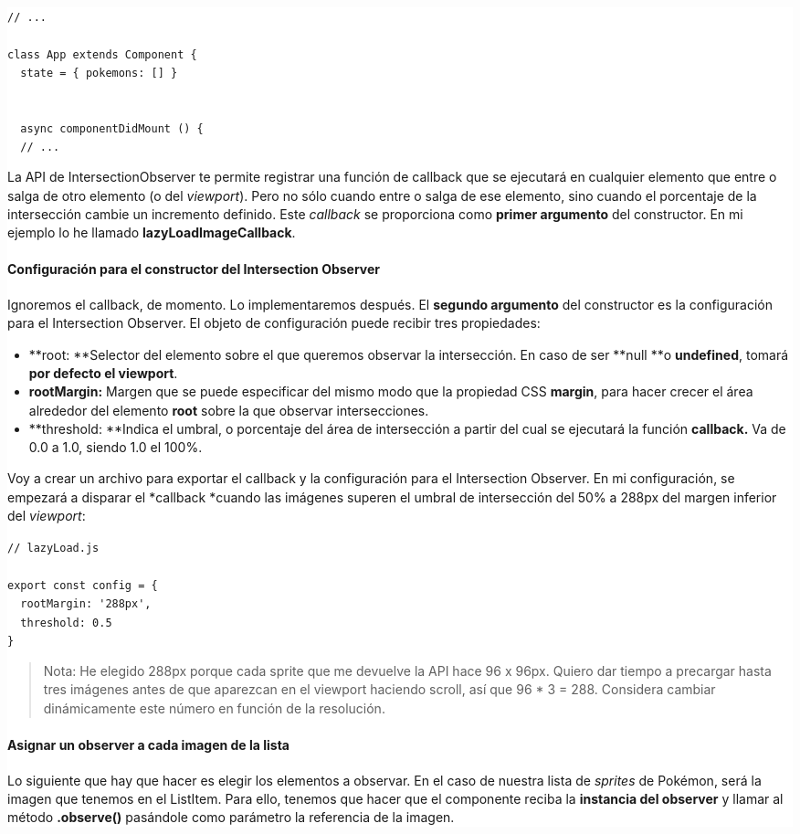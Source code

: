 
    // ...

    class App extends Component {
      state = { pokemons: [] }


      async componentDidMount () {
      // ...

La API de IntersectionObserver te permite registrar una función de callback que
se ejecutará en cualquier elemento que entre o salga de otro elemento (o del
_viewport_). Pero no sólo cuando entre o salga de ese elemento, sino cuando el
porcentaje de la intersección cambie un incremento definido. Este _callback_ se
proporciona como **primer argumento** del constructor. En mi ejemplo lo he
llamado **lazyLoadImageCallback**.

#### Configuración para el constructor del Intersection Observer

Ignoremos el callback, de momento. Lo implementaremos después. El **segundo
argumento** del constructor es la configuración para el Intersection Observer.
El objeto de configuración puede recibir tres propiedades:

- **root: **Selector del elemento sobre el que queremos observar la intersección.
  En caso de ser **null **o **undefined**, tomará **por defecto el viewport**.
- **rootMargin:** Margen que se puede especificar del mismo modo que la propiedad
  CSS **margin**, para hacer crecer el área alrededor del elemento **root** sobre
  la que observar intersecciones.
- **threshold: **Indica el umbral, o porcentaje del área de intersección a partir
  del cual se ejecutará la función **callback.** Va de 0.0 a 1.0, siendo 1.0 el
  100%.

Voy a crear un archivo para exportar el callback y la configuración para el
Intersection Observer. En mi configuración, se empezará a disparar el *callback
*cuando las imágenes superen el umbral de intersección del 50% a 288px del
margen inferior del _viewport_:

    // lazyLoad.js

    export const config = {
      rootMargin: '288px',
      threshold: 0.5
    }

> Nota: He elegido 288px porque cada sprite que me devuelve la API hace 96 x 96px.
> Quiero dar tiempo a precargar hasta tres imágenes antes de que aparezcan en el
> viewport haciendo scroll, así que 96 \* 3 = 288. Considera cambiar dinámicamente
> este número en función de la resolución.

#### Asignar un observer a cada imagen de la lista

Lo siguiente que hay que hacer es elegir los elementos a observar. En el caso de
nuestra lista de _sprites_ de Pokémon, será la imagen que tenemos en el
ListItem. Para ello, tenemos que hacer que el componente reciba la **instancia
del observer** y llamar al método **.observe()** pasándole como parámetro la
referencia de la imagen.
